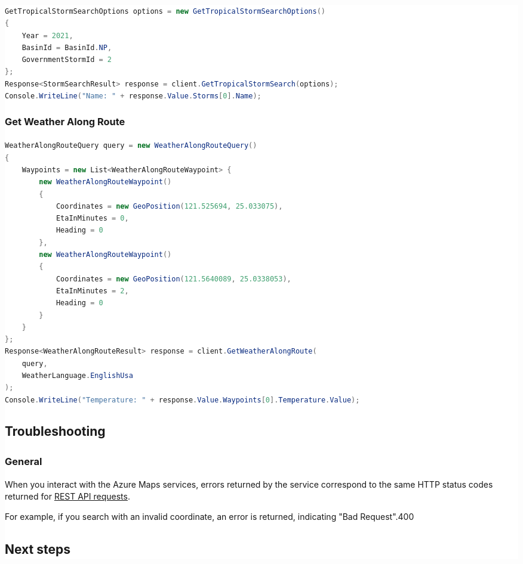 ```C# Snippet:GetTropicalStormSearch
GetTropicalStormSearchOptions options = new GetTropicalStormSearchOptions()
{
    Year = 2021,
    BasinId = BasinId.NP,
    GovernmentStormId = 2
};
Response<StormSearchResult> response = client.GetTropicalStormSearch(options);
Console.WriteLine("Name: " + response.Value.Storms[0].Name);
```
### Get Weather Along Route

```C# Snippet:GetWeatherAlongRoute
WeatherAlongRouteQuery query = new WeatherAlongRouteQuery()
{
    Waypoints = new List<WeatherAlongRouteWaypoint> {
        new WeatherAlongRouteWaypoint()
        {
            Coordinates = new GeoPosition(121.525694, 25.033075),
            EtaInMinutes = 0,
            Heading = 0
        },
        new WeatherAlongRouteWaypoint()
        {
            Coordinates = new GeoPosition(121.5640089, 25.0338053),
            EtaInMinutes = 2,
            Heading = 0
        }
    }
};
Response<WeatherAlongRouteResult> response = client.GetWeatherAlongRoute(
    query,
    WeatherLanguage.EnglishUsa
);
Console.WriteLine("Temperature: " + response.Value.Waypoints[0].Temperature.Value);
```



## Troubleshooting

### General

When you interact with the Azure Maps services, errors returned by the service correspond to the same HTTP status codes returned for [REST API requests](https://learn.microsoft.com/rest/api/maps/weather).

For example, if you search with an invalid coordinate, an error is returned, indicating "Bad Request".400


## Next steps
